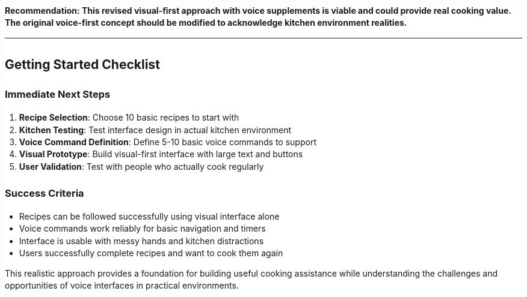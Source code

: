 **Recommendation: This revised visual-first approach with voice supplements is viable and could provide real cooking value. The original voice-first concept should be modified to acknowledge kitchen environment realities.**

---

## Getting Started Checklist

### Immediate Next Steps
1. **Recipe Selection**: Choose 10 basic recipes to start with
2. **Kitchen Testing**: Test interface design in actual kitchen environment
3. **Voice Command Definition**: Define 5-10 basic voice commands to support
4. **Visual Prototype**: Build visual-first interface with large text and buttons
5. **User Validation**: Test with people who actually cook regularly

### Success Criteria
- Recipes can be followed successfully using visual interface alone
- Voice commands work reliably for basic navigation and timers
- Interface is usable with messy hands and kitchen distractions
- Users successfully complete recipes and want to cook them again

This realistic approach provides a foundation for building useful cooking assistance while understanding the challenges and opportunities of voice interfaces in practical environments.